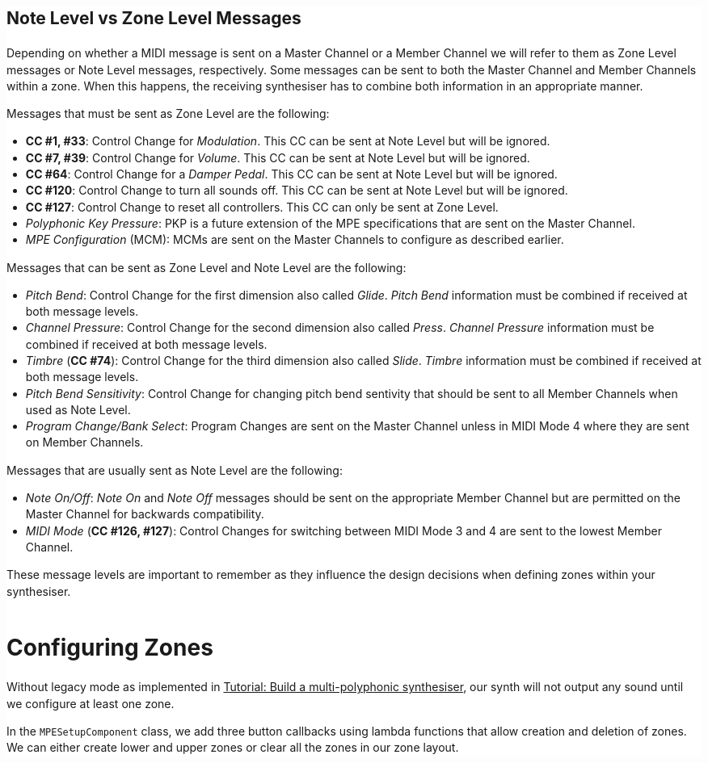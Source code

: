 ## Note Level vs Zone Level Messages

Depending on whether a MIDI message is sent on a Master Channel or a Member Channel we will refer to them as Zone Level messages or Note Level messages, respectively. Some messages can be sent to both the Master Channel and Member Channels within a zone. When this happens, the receiving synthesiser has to combine both information in an appropriate manner.

Messages that must be sent as Zone Level are the following:

- **CC #1, #33**: Control Change for _Modulation_. This CC can be sent at Note Level but will be ignored.
- **CC #7, #39**: Control Change for _Volume_. This CC can be sent at Note Level but will be ignored.
- **CC #64**: Control Change for a _Damper Pedal_. This CC can be sent at Note Level but will be ignored.
- **CC #120**: Control Change to turn all sounds off. This CC can be sent at Note Level but will be ignored.
- **CC #127**: Control Change to reset all controllers. This CC can only be sent at Zone Level.
- _Polyphonic Key Pressure_: PKP is a future extension of the MPE specifications that are sent on the Master Channel.
- _MPE Configuration_ (MCM): MCMs are sent on the Master Channels to configure as described earlier.

Messages that can be sent as Zone Level and Note Level are the following:

- _Pitch Bend_: Control Change for the first dimension also called _Glide_. _Pitch Bend_ information must be combined if received at both message levels.
- _Channel Pressure_: Control Change for the second dimension also called _Press_. _Channel Pressure_ information must be combined if received at both message levels.
- _Timbre_ (**CC #74**): Control Change for the third dimension also called _Slide_. _Timbre_ information must be combined if received at both message levels.
- _Pitch Bend Sensitivity_: Control Change for changing pitch bend sentivity that should be sent to all Member Channels when used as Note Level.
- _Program Change/Bank Select_: Program Changes are sent on the Master Channel unless in MIDI Mode 4 where they are sent on Member Channels.

Messages that are usually sent as Note Level are the following:

- _Note On/Off_: _Note On_ and _Note Off_ messages should be sent on the appropriate Member Channel but are permitted on the Master Channel for backwards compatibility.
- _MIDI Mode_ (**CC #126, #127**): Control Changes for switching between MIDI Mode 3 and 4 are sent to the lowest Member Channel.

These message levels are important to remember as they influence the design decisions when defining zones within your synthesiser.

# Configuring Zones

Without legacy mode as implemented in [Tutorial: Build a multi-polyphonic synthesiser](/tutorials/tutorial_mpe_introduction/), our synth will not output any sound until we configure at least one zone.

In the `MPESetupComponent` class, we add three button callbacks using lambda functions that allow creation and deletion of zones. We can either create lower and upper zones or clear all the zones in our zone layout.
